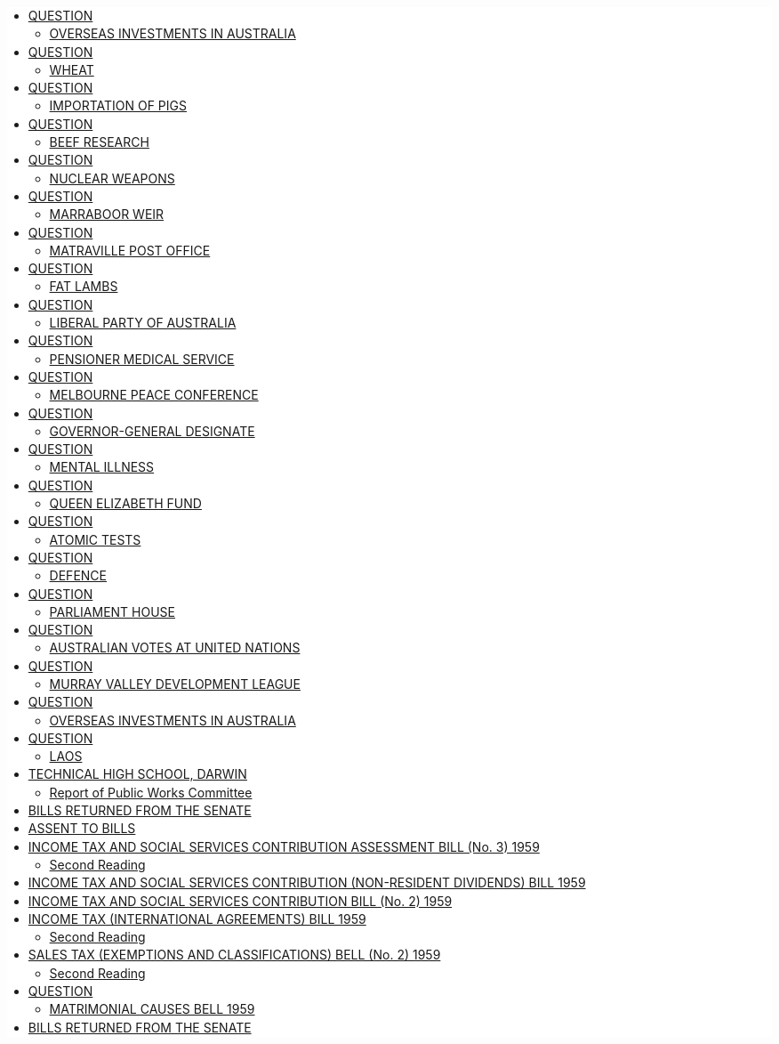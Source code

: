 * [QUESTION](#debate-8)
    * [OVERSEAS INVESTMENTS IN AUSTRALIA](#subdebate-8-0)
* [QUESTION](#debate-9)
    * [WHEAT](#subdebate-9-0)
* [QUESTION](#debate-10)
    * [IMPORTATION OF PIGS](#subdebate-10-0)
* [QUESTION](#debate-11)
    * [BEEF RESEARCH](#subdebate-11-0)
* [QUESTION](#debate-12)
    * [NUCLEAR WEAPONS](#subdebate-12-0)
* [QUESTION](#debate-13)
    * [MARRABOOR WEIR](#subdebate-13-0)
* [QUESTION](#debate-14)
    * [MATRAVILLE POST OFFICE](#subdebate-14-0)
* [QUESTION](#debate-15)
    * [FAT LAMBS](#subdebate-15-0)
* [QUESTION](#debate-16)
    * [LIBERAL PARTY OF AUSTRALIA](#subdebate-16-0)
* [QUESTION](#debate-17)
    * [PENSIONER MEDICAL SERVICE](#subdebate-17-0)
* [QUESTION](#debate-18)
    * [MELBOURNE PEACE CONFERENCE](#subdebate-18-0)
* [QUESTION](#debate-19)
    * [GOVERNOR-GENERAL DESIGNATE](#subdebate-19-0)
* [QUESTION](#debate-20)
    * [MENTAL ILLNESS](#subdebate-20-0)
* [QUESTION](#debate-21)
    * [QUEEN ELIZABETH FUND](#subdebate-21-0)
* [QUESTION](#debate-22)
    * [ATOMIC TESTS](#subdebate-22-0)
* [QUESTION](#debate-23)
    * [DEFENCE](#subdebate-23-0)
* [QUESTION](#debate-24)
    * [PARLIAMENT HOUSE](#subdebate-24-0)
* [QUESTION](#debate-25)
    * [AUSTRALIAN VOTES AT UNITED NATIONS](#subdebate-25-0)
* [QUESTION](#debate-26)
    * [MURRAY VALLEY DEVELOPMENT LEAGUE](#subdebate-26-0)
* [QUESTION](#debate-27)
    * [OVERSEAS INVESTMENTS IN AUSTRALIA](#subdebate-27-0)
* [QUESTION](#debate-28)
    * [LAOS](#subdebate-28-0)
* [TECHNICAL HIGH SCHOOL, DARWIN](#debate-29)
    * [Report of Public Works Committee](#subdebate-29-0)
* [BILLS RETURNED FROM THE SENATE](#debate-30)
* [ASSENT TO BILLS](#debate-31)
* [INCOME TAX AND SOCIAL SERVICES CONTRIBUTION ASSESSMENT BILL (No. 3) 1959](#debate-32)
    * [Second Reading](#subdebate-32-0)
* [INCOME TAX AND SOCIAL SERVICES CONTRIBUTION (NON-RESIDENT DIVIDENDS) BILL 1959](#debate-33)
* [INCOME TAX AND SOCIAL SERVICES CONTRIBUTION BILL (No. 2) 1959](#debate-34)
* [INCOME TAX (INTERNATIONAL AGREEMENTS) BILL 1959](#debate-35)
    * [Second Reading](#subdebate-35-0)
* [SALES TAX (EXEMPTIONS AND CLASSIFICATIONS) BELL (No. 2) 1959](#debate-36)
    * [Second Reading](#subdebate-36-0)
* [QUESTION](#debate-37)
    * [MATRIMONIAL CAUSES BELL 1959](#subdebate-37-0)
* [BILLS RETURNED FROM THE SENATE](#debate-38)
